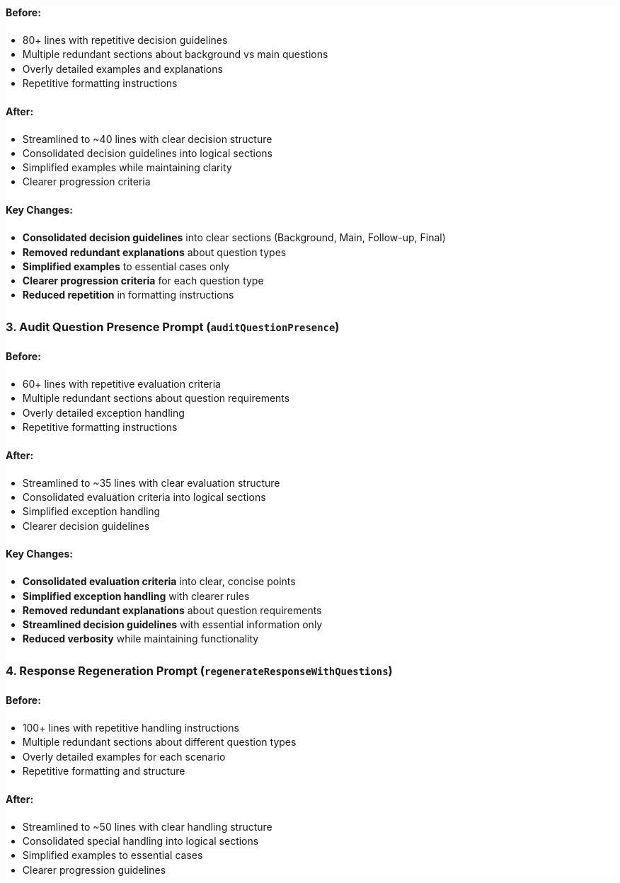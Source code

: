 #### Before:
- 80+ lines with repetitive decision guidelines
- Multiple redundant sections about background vs main questions
- Overly detailed examples and explanations
- Repetitive formatting instructions

#### After:
- Streamlined to ~40 lines with clear decision structure
- Consolidated decision guidelines into logical sections
- Simplified examples while maintaining clarity
- Clearer progression criteria

#### Key Changes:
- **Consolidated decision guidelines** into clear sections (Background, Main, Follow-up, Final)
- **Removed redundant explanations** about question types
- **Simplified examples** to essential cases only
- **Clearer progression criteria** for each question type
- **Reduced repetition** in formatting instructions

### 3. Audit Question Presence Prompt (`auditQuestionPresence`)

#### Before:
- 60+ lines with repetitive evaluation criteria
- Multiple redundant sections about question requirements
- Overly detailed exception handling
- Repetitive formatting instructions

#### After:
- Streamlined to ~35 lines with clear evaluation structure
- Consolidated evaluation criteria into logical sections
- Simplified exception handling
- Clearer decision guidelines

#### Key Changes:
- **Consolidated evaluation criteria** into clear, concise points
- **Simplified exception handling** with clearer rules
- **Removed redundant explanations** about question requirements
- **Streamlined decision guidelines** with essential information only
- **Reduced verbosity** while maintaining functionality

### 4. Response Regeneration Prompt (`regenerateResponseWithQuestions`)

#### Before:
- 100+ lines with repetitive handling instructions
- Multiple redundant sections about different question types
- Overly detailed examples for each scenario
- Repetitive formatting and structure

#### After:
- Streamlined to ~50 lines with clear handling structure
- Consolidated special handling into logical sections
- Simplified examples to essential cases
- Clearer progression guidelines
